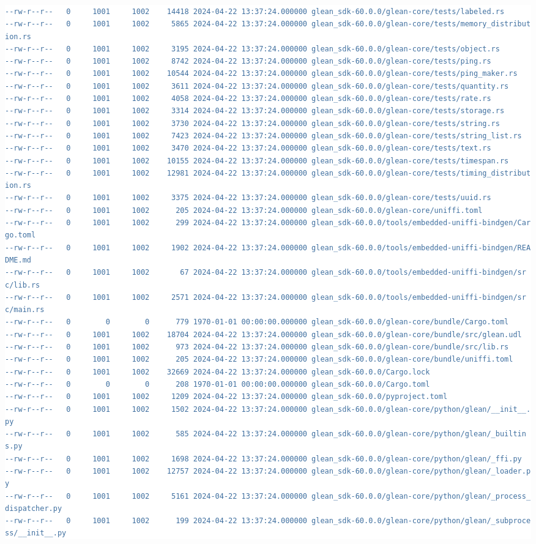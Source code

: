```diff
--rw-r--r--   0     1001     1002    14418 2024-04-22 13:37:24.000000 glean_sdk-60.0.0/glean-core/tests/labeled.rs
--rw-r--r--   0     1001     1002     5865 2024-04-22 13:37:24.000000 glean_sdk-60.0.0/glean-core/tests/memory_distribution.rs
--rw-r--r--   0     1001     1002     3195 2024-04-22 13:37:24.000000 glean_sdk-60.0.0/glean-core/tests/object.rs
--rw-r--r--   0     1001     1002     8742 2024-04-22 13:37:24.000000 glean_sdk-60.0.0/glean-core/tests/ping.rs
--rw-r--r--   0     1001     1002    10544 2024-04-22 13:37:24.000000 glean_sdk-60.0.0/glean-core/tests/ping_maker.rs
--rw-r--r--   0     1001     1002     3611 2024-04-22 13:37:24.000000 glean_sdk-60.0.0/glean-core/tests/quantity.rs
--rw-r--r--   0     1001     1002     4058 2024-04-22 13:37:24.000000 glean_sdk-60.0.0/glean-core/tests/rate.rs
--rw-r--r--   0     1001     1002     3314 2024-04-22 13:37:24.000000 glean_sdk-60.0.0/glean-core/tests/storage.rs
--rw-r--r--   0     1001     1002     3730 2024-04-22 13:37:24.000000 glean_sdk-60.0.0/glean-core/tests/string.rs
--rw-r--r--   0     1001     1002     7423 2024-04-22 13:37:24.000000 glean_sdk-60.0.0/glean-core/tests/string_list.rs
--rw-r--r--   0     1001     1002     3470 2024-04-22 13:37:24.000000 glean_sdk-60.0.0/glean-core/tests/text.rs
--rw-r--r--   0     1001     1002    10155 2024-04-22 13:37:24.000000 glean_sdk-60.0.0/glean-core/tests/timespan.rs
--rw-r--r--   0     1001     1002    12981 2024-04-22 13:37:24.000000 glean_sdk-60.0.0/glean-core/tests/timing_distribution.rs
--rw-r--r--   0     1001     1002     3375 2024-04-22 13:37:24.000000 glean_sdk-60.0.0/glean-core/tests/uuid.rs
--rw-r--r--   0     1001     1002      205 2024-04-22 13:37:24.000000 glean_sdk-60.0.0/glean-core/uniffi.toml
--rw-r--r--   0     1001     1002      299 2024-04-22 13:37:24.000000 glean_sdk-60.0.0/tools/embedded-uniffi-bindgen/Cargo.toml
--rw-r--r--   0     1001     1002     1902 2024-04-22 13:37:24.000000 glean_sdk-60.0.0/tools/embedded-uniffi-bindgen/README.md
--rw-r--r--   0     1001     1002       67 2024-04-22 13:37:24.000000 glean_sdk-60.0.0/tools/embedded-uniffi-bindgen/src/lib.rs
--rw-r--r--   0     1001     1002     2571 2024-04-22 13:37:24.000000 glean_sdk-60.0.0/tools/embedded-uniffi-bindgen/src/main.rs
--rw-r--r--   0        0        0      779 1970-01-01 00:00:00.000000 glean_sdk-60.0.0/glean-core/bundle/Cargo.toml
--rw-r--r--   0     1001     1002    18704 2024-04-22 13:37:24.000000 glean_sdk-60.0.0/glean-core/bundle/src/glean.udl
--rw-r--r--   0     1001     1002      973 2024-04-22 13:37:24.000000 glean_sdk-60.0.0/glean-core/bundle/src/lib.rs
--rw-r--r--   0     1001     1002      205 2024-04-22 13:37:24.000000 glean_sdk-60.0.0/glean-core/bundle/uniffi.toml
--rw-r--r--   0     1001     1002    32669 2024-04-22 13:37:24.000000 glean_sdk-60.0.0/Cargo.lock
--rw-r--r--   0        0        0      208 1970-01-01 00:00:00.000000 glean_sdk-60.0.0/Cargo.toml
--rw-r--r--   0     1001     1002     1209 2024-04-22 13:37:24.000000 glean_sdk-60.0.0/pyproject.toml
--rw-r--r--   0     1001     1002     1502 2024-04-22 13:37:24.000000 glean_sdk-60.0.0/glean-core/python/glean/__init__.py
--rw-r--r--   0     1001     1002      585 2024-04-22 13:37:24.000000 glean_sdk-60.0.0/glean-core/python/glean/_builtins.py
--rw-r--r--   0     1001     1002     1698 2024-04-22 13:37:24.000000 glean_sdk-60.0.0/glean-core/python/glean/_ffi.py
--rw-r--r--   0     1001     1002    12757 2024-04-22 13:37:24.000000 glean_sdk-60.0.0/glean-core/python/glean/_loader.py
--rw-r--r--   0     1001     1002     5161 2024-04-22 13:37:24.000000 glean_sdk-60.0.0/glean-core/python/glean/_process_dispatcher.py
--rw-r--r--   0     1001     1002      199 2024-04-22 13:37:24.000000 glean_sdk-60.0.0/glean-core/python/glean/_subprocess/__init__.py
```